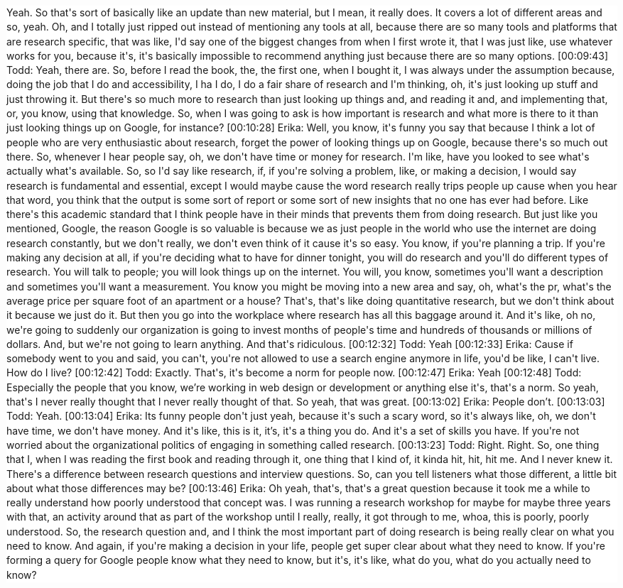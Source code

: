 Yeah. So that's sort of basically like an update than new material, but I mean, it really does. It covers a lot of different areas and so, yeah. Oh, and I totally just ripped out instead of mentioning any tools at all, because there are so many tools and platforms that are research specific, that was like, I'd say one of the biggest changes from when I first wrote it, that I was just like, use whatever works for you, because it's, it's basically impossible to recommend anything just because there are so many options.
[00:09:43] Todd: Yeah, there are. So, before I read the book, the, the first one, when I bought it, I was always under the assumption because, doing the job that I do and accessibility, I ha I do, I do a fair share of research and I'm thinking, oh, it's just looking up stuff and just throwing it. But there's so much more to research than just looking up things and, and reading it and, and implementing that, or, you know, using that knowledge.
So, when I was going to ask is how important is research and what more is there to it than just looking things up on Google, for instance?
[00:10:28] Erika: Well, you know, it's funny you say that because I think a lot of people who are very enthusiastic about research, forget the power of looking things up on Google, because there's so much out there.
So, whenever I hear people say, oh, we don't have time or money for research. I'm like, have you looked to see what's actually what's available. So, so I'd say like research, if, if you're solving a problem, like, or making a decision, I would say research is fundamental and essential, except I would maybe cause the word research really trips people up cause when you hear that word, you think that the output is some sort of report or some sort of new insights that no one has ever had before.
Like there's this academic standard that I think people have in their minds that prevents them from doing research. But just like you mentioned, Google, the reason Google is so valuable is because we as just people in the world who use the internet are doing research constantly, but we don't really, we don't even think of it cause it's so easy.
You know, if you're planning a trip. If you're making any decision at all, if you're deciding what to have for dinner tonight, you will do research and you'll do different types of research. You will talk to people; you will look things up on the internet. You will, you know, sometimes you'll want a description and sometimes you'll want a measurement.
You know you might be moving into a new area and say, oh, what's the pr, what's the average price per square foot of an apartment or a house? That's, that's like doing quantitative research, but we don't think about it because we just do it. But then you go into the workplace where research has all this baggage around it.
And it's like, oh no, we're going to suddenly our organization is going to invest months of people's time and hundreds of thousands or millions of dollars. And, but we're not going to learn anything. And that's ridiculous.
[00:12:32] Todd: Yeah
[00:12:33] Erika:  Cause if somebody went to you and said, you can't, you're not allowed to use a search engine anymore in life, you'd be like, I can't live. How do I live?
[00:12:42] Todd: Exactly. That's, it's become a norm for people now.
[00:12:47] Erika:  Yeah
[00:12:48] Todd: Especially the people that you know, we’re working in web design or development or anything else it's, that's a norm. So yeah, that's I never really thought that I never really thought of that. So yeah, that was great.
[00:13:02] Erika: People don’t.
[00:13:03] Todd: Yeah.
[00:13:04] Erika:  Its funny people don't just yeah, because it's such a scary word, so it's always like, oh, we don't have time, we don't have money.
And it's like, this is it, it’s, it's a thing you do. And it's a set of skills you have. If you're not worried about the organizational politics of engaging in something called research.
[00:13:23] Todd: Right. Right. So, one thing that I, when I was reading the first book and reading through it, one thing that I kind of, it kinda hit, hit, hit me. And I never knew it. There's a difference between research questions and interview questions. So, can you tell listeners what those different, a little bit about what those differences may be?
[00:13:46] Erika: Oh yeah, that's, that's a great question because it took me a while to really understand how poorly understood that concept was. I was running a research workshop for maybe for maybe three years with that, an activity around that as part of the workshop until I really, really, it got through to me, whoa, this is poorly, poorly understood.
So, the research question and, and I think the most important part of doing research is being really clear on what you need to know. And again, if you're making a decision in your life, people get super clear about what they need to know. If you're forming a query for Google people know what they need to know, but it's, it's like, what do you, what do you actually need to know?